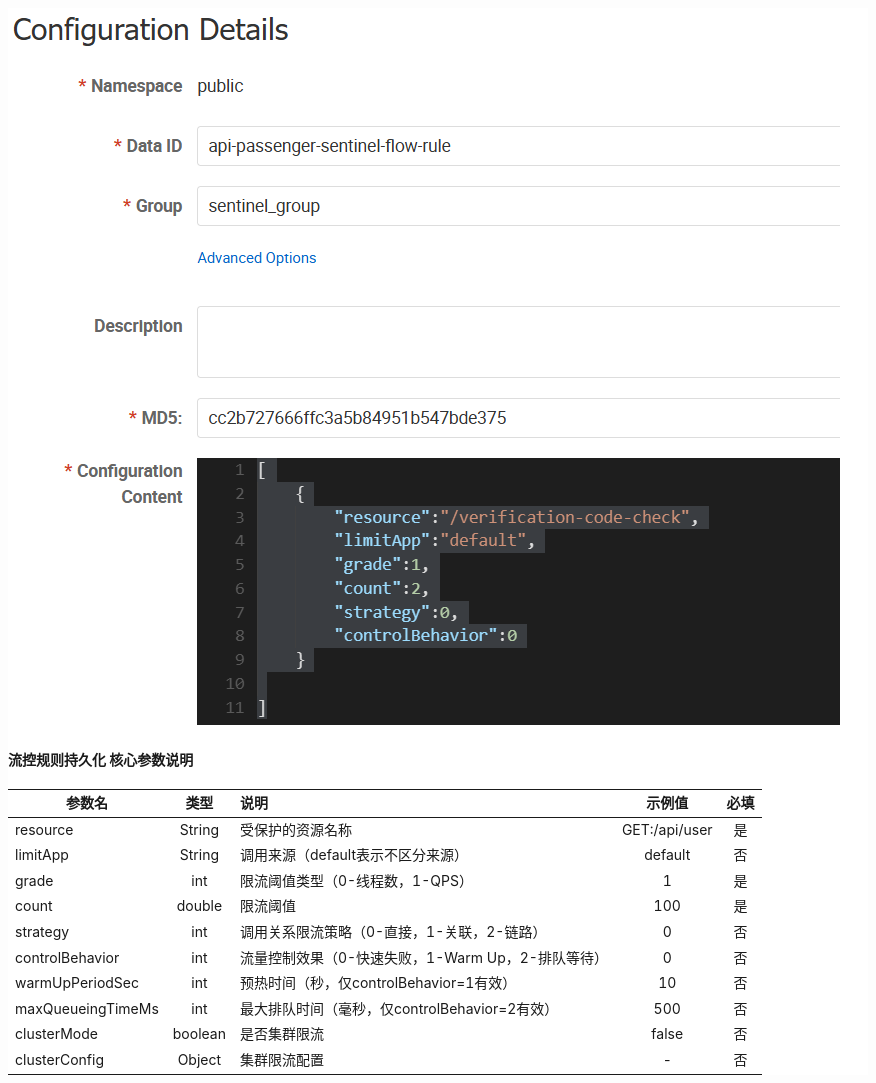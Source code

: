 <img src="./static/txai_sentinel_config_persistent_demo.png"/>



#### 流控规则持久化 核心参数说明

| 参数名	               |    类型	     | 说明                               |       	示例值	       | 必填 |
|--------------------|:----------:|:---------------------------------|:-----------------:|:--:|
| resource	          |   String   | 	受保护的资源名称                        |  	GET:/api/user	  | 是  |
| limitApp	          |  String	   | 调用来源（default表示不区分来源）	            |     default	      | 否  |
| grade	             |    int	    | 限流阈值类型（0-线程数，1-QPS）	             |         1         | 是  |
| count	             |  double	   | 限流阈值                             |       	100        | 	是 |
| strategy           |    	int    | 	调用关系限流策略（0-直接，1-关联，2-链路）	       |         0         | 否  |
| controlBehavior    |   	int	    | 流量控制效果（0-快速失败，1-Warm Up，2-排队等待）  |        	0         | 否  |
| warmUpPeriodSec    |   	int	    | 预热时间（秒，仅controlBehavior=1有效）	    |        10	        | 否  |
| maxQueueingTimeMs	 |    int	    | 最大排队时间（毫秒，仅controlBehavior=2有效）  |       	500        | 否  |
| clusterMode	       |  boolean	  | 是否集群限流	                          |      false	       | 否  |
| clusterConfig	     |   Object   | 	集群限流配置	                         |         -         | 	否 |
